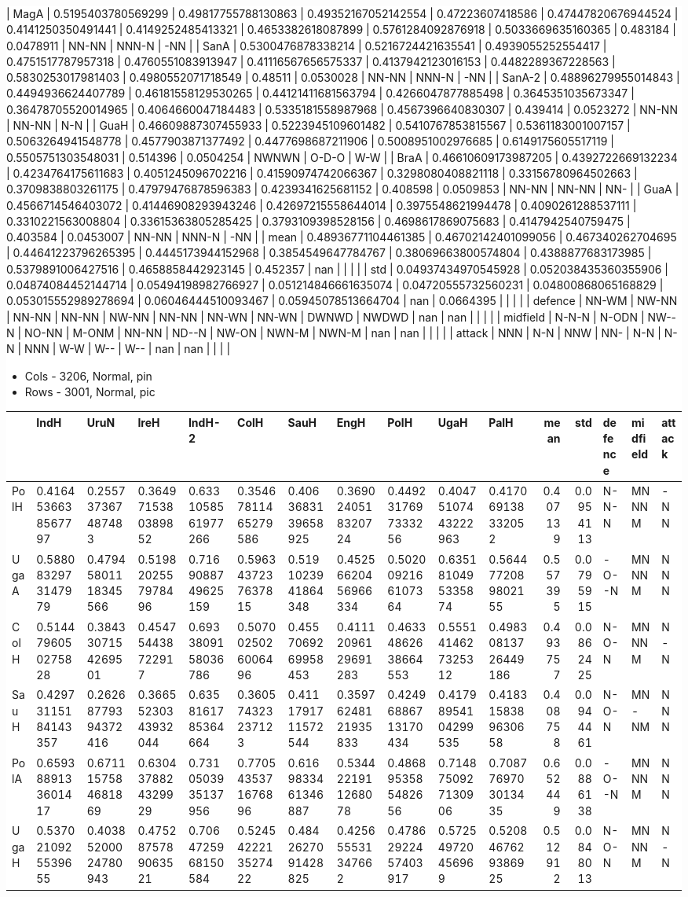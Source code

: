 | MagA     | 0.5195403780569299  | 0.49817755788130863  | 0.49352167052142554 | 0.47223607418586    | 0.47447820676944524  | 0.4141250350491441  | 0.4149252485413321  | 0.4653382618087899   | 0.5761284092876918  | 0.5033669635160365  |   0.483184 |   0.0478911 | NN-NN     | NNN-N      | -NN      |
| SanA     | 0.5300476878338214  | 0.5216724421635541   | 0.4939055252554417  | 0.4751517787957318  | 0.4760551083913947   | 0.41116567656575337 | 0.4137942123016153  | 0.4482289367228563   | 0.5830253017981403  | 0.4980552071718549  |   0.48511  |   0.0530028 | NN-NN     | NNN-N      | -NN      |
| SanA-2   | 0.48896279955014843 | 0.4494936624407789   | 0.46181558129530265 | 0.44121411681563794 | 0.4266047877885498   | 0.3645351035673347  | 0.36478705520014965 | 0.4064660047184483   | 0.5335181558987968  | 0.4567396640830307  |   0.439414 |   0.0523272 | NN-NN     | NN-NN      | N-N      |
| GuaH     | 0.46609887307455933 | 0.5223945109601482   | 0.5410767853815567  | 0.5361183001007157  | 0.5063264941548778   | 0.4577903871377492  | 0.4477698687211906  | 0.5008951002976685   | 0.6149175605517119  | 0.5505751303548031  |   0.514396 |   0.0504254 | NWNWN     | O-D-O      | W-W      |
| BraA     | 0.46610609173987205 | 0.4392722669132234   | 0.4234764175611683  | 0.4051245096702216  | 0.41590974742066367  | 0.3298080408821118  | 0.33156780964502663 | 0.3709838803261175   | 0.47979476878596383 | 0.4239341625681152  |   0.408598 |   0.0509853 | NN-NN     | NN-NN      | NN-      |
| GuaA     | 0.4566714546403072  | 0.41446908293943246  | 0.42697215558644014 | 0.3975548621994478  | 0.4090261288537111   | 0.3310221563008804  | 0.33615363805285425 | 0.3793109398528156   | 0.4698617869075683  | 0.4147942540759475  |   0.403584 |   0.0453007 | NN-NN     | NNN-N      | -NN      |
| mean     | 0.48936771104461385 | 0.46702142401099056  | 0.467340262704695   | 0.44641223796265395 | 0.4445173944152968   | 0.3854549647784767  | 0.38069663800574804 | 0.4388877683173985   | 0.5379891006427516  | 0.4658858442923145  |   0.452357 | nan         |           |            |          |
| std      | 0.04937434970545928 | 0.052038435360355906 | 0.04874084452144714 | 0.05494198982766927 | 0.051214846661635074 | 0.04720555732560231 | 0.04800868065168829 | 0.053015552989278694 | 0.06046444510093467 | 0.05945078513664704 | nan        |   0.0664395 |           |            |          |
| defence  | NN-WM               | NW-NN                | NN-NN               | NN-NN               | NW-NN                | NN-NN               | NN-WN               | NN-WN                | DWNWD               | NWDWD               | nan        | nan         |           |            |          |
| midfield | N-N-N               | N-ODN                | NW--N               | NO-NN               | M-ONM                | NN-NN               | ND--N               | NW-ON                | NWN-M               | NWN-M               | nan        | nan         |           |            |          |
| attack   | NNN                 | N-N                  | NNW                 | NN-                 | N-N                  | N-N                 | NNN                 | W-W                  | W--                 | W--                 | nan        | nan         |           |            |          |

* Cols - 3206, Normal, pin
* Rows - 3001, Normal, pic

|          | IndH                | UruN                | IreH                | IndH-2              | ColH                | SauH                | EngH                | PolH                 | UgaH                | PalH                |       mean |         std | defence   | midfield   | attack   |
|:---------|:--------------------|:--------------------|:--------------------|:--------------------|:--------------------|:--------------------|:--------------------|:---------------------|:--------------------|:--------------------|-----------:|------------:|:----------|:-----------|:---------|
| PolH     | 0.4164536638567797  | 0.255737367487483   | 0.3649715380389852  | 0.6331058561977266  | 0.35467811465279586 | 0.4063683139658925  | 0.3690240518320724  | 0.4492317697333256   | 0.40475107443222963 | 0.417069138332052   |   0.407139 |   0.0954113 | N-N-N     | MNNNM      | -NN      |
| UgaA     | 0.5880832973147979  | 0.47945801118345566 | 0.5198202557978496  | 0.7169088749625159  | 0.5963437237637815  | 0.5191023941864348  | 0.45256620456966334 | 0.5020092166107364   | 0.6351810495335874  | 0.5644772089802155  |   0.557395 |   0.0795915 | -O--N     | MNNNM      | NNN      |
| ColH     | 0.5144796050275828  | 0.3843307154269501  | 0.454754438722917   | 0.6933809158036786  | 0.5070025026006496  | 0.4557069269958453  | 0.41112096129691283 | 0.46334862638664553  | 0.5551414627325312  | 0.49830813726449186 |   0.493757 |   0.0862425 | N-O-N     | MNNNM      | N-N      |
| SauH     | 0.42973115184143357 | 0.26268779394372416 | 0.36655230343932044 | 0.6358161785364664  | 0.360574323237123   | 0.4111791711572544  | 0.35976248121935833 | 0.42496886713170434  | 0.41798954104299535 | 0.4183158389630658  |   0.408758 |   0.0944461 | N-O-N     | MN-NM      | NNN      |
| PolA     | 0.6593889133601417  | 0.6711157584681869  | 0.6304378824329929  | 0.7310503935137956  | 0.7705435371676896  | 0.6169833461346887  | 0.5344221911268078  | 0.4868953585482656   | 0.7148750927130906  | 0.7087769703013435  |   0.652449 |   0.0886138 | -O--N     | MNNNM      | NNN      |
| UgaH     | 0.5370210925539655  | 0.40385200024780943 | 0.4752875789063521  | 0.7064725968150584  | 0.5245422213527422  | 0.4842627091428825  | 0.425655531347662   | 0.47862922457403917  | 0.572549720456969   | 0.5208467629386925  |   0.512912 |   0.0848013 | N-O-N     | MNNNM      | N-N      |